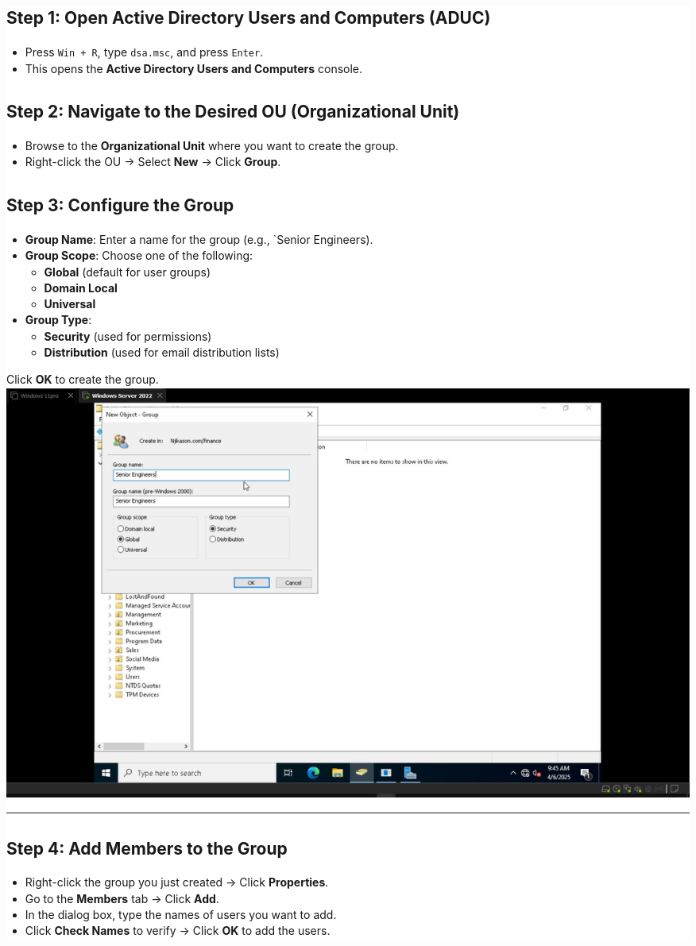 ## Step 1: Open Active Directory Users and Computers (ADUC)
- Press `Win + R`, type `dsa.msc`, and press `Enter`.
- This opens the **Active Directory Users and Computers** console.

## Step 2: Navigate to the Desired OU (Organizational Unit)
- Browse to the **Organizational Unit** where you want to create the group.
- Right-click the OU → Select **New** → Click **Group**.

## Step 3: Configure the Group
- **Group Name**: Enter a name for the group (e.g., `Senior Engineers).
- **Group Scope**: Choose one of the following:
  - **Global** (default for user groups)
  - **Domain Local**
  - **Universal**
- **Group Type**:
  - **Security** (used for permissions)
  - **Distribution** (used for email distribution lists)

Click **OK** to create the group.
![Screenshot](images/screenshot00.jpg)

---

## Step 4: Add Members to the Group
- Right-click the group you just created → Click **Properties**.
- Go to the **Members** tab → Click **Add**.
- In the dialog box, type the names of users you want to add.
- Click **Check Names** to verify → Click **OK** to add the users.